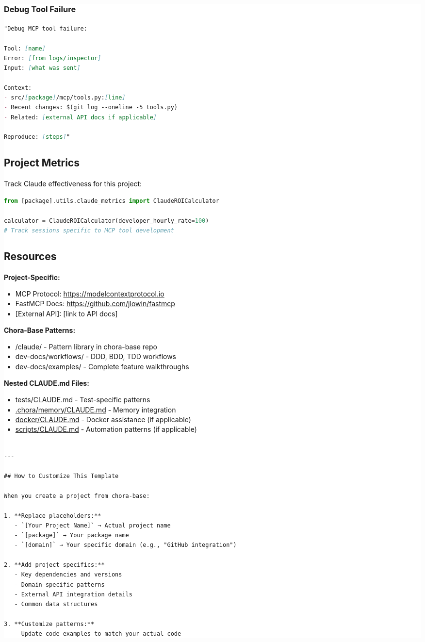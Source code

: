 ### Debug Tool Failure
```markdown
"Debug MCP tool failure:

Tool: [name]
Error: [from logs/inspector]
Input: [what was sent]

Context:
- src/[package]/mcp/tools.py:[line]
- Recent changes: $(git log --oneline -5 tools.py)
- Related: [external API docs if applicable]

Reproduce: [steps]"
```

## Project Metrics

Track Claude effectiveness for this project:

```python
from [package].utils.claude_metrics import ClaudeROICalculator

calculator = ClaudeROICalculator(developer_hourly_rate=100)
# Track sessions specific to MCP tool development
```

## Resources

**Project-Specific:**
- MCP Protocol: https://modelcontextprotocol.io
- FastMCP Docs: https://github.com/jlowin/fastmcp
- [External API]: [link to API docs]

**Chora-Base Patterns:**
- /claude/ - Pattern library in chora-base repo
- dev-docs/workflows/ - DDD, BDD, TDD workflows
- dev-docs/examples/ - Complete feature walkthroughs

**Nested CLAUDE.md Files:**
- [tests/CLAUDE.md](tests/CLAUDE.md) - Test-specific patterns
- [.chora/memory/CLAUDE.md](.chora/memory/CLAUDE.md) - Memory integration
- [docker/CLAUDE.md](docker/CLAUDE.md) - Docker assistance (if applicable)
- [scripts/CLAUDE.md](scripts/CLAUDE.md) - Automation patterns (if applicable)
```

---

## How to Customize This Template

When you create a project from chora-base:

1. **Replace placeholders:**
   - `[Your Project Name]` → Actual project name
   - `[package]` → Your package name
   - `[domain]` → Your specific domain (e.g., "GitHub integration")

2. **Add project specifics:**
   - Key dependencies and versions
   - Domain-specific patterns
   - External API integration details
   - Common data structures

3. **Customize patterns:**
   - Update code examples to match your actual code
```